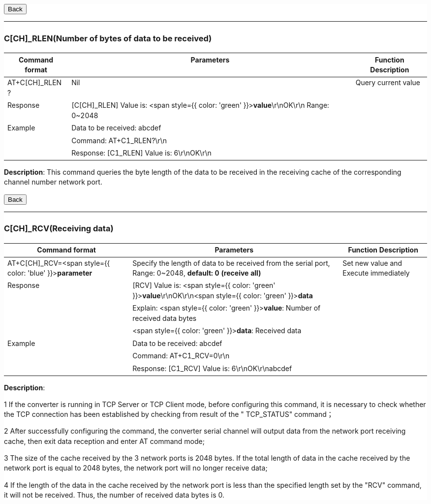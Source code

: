  <a href="#at5"><button>Back</button></a>

---

### C[CH]_RLEN(Number of bytes of data to be received)

| **Command format** | **Parameters**                                               | **Function  Description** |
| ------------------ | ------------------------------------------------------------ | ------------------------- |
| AT+C[CH]_RLEN?     | Nil                                                          | Query current value       |
| Response           | [C[CH]_RLEN] Value is:  <span style={{ color: 'green' }}>**value**</span>\r\nOK\r\n   Range: 0~2048 |                           |
| Example            | Data to be received: abcdef                                  |                           |
|                    | Command: AT+C1_RLEN?\r\n                                     |                           |
|                    | Response: [C1_RLEN] Value is: 6\r\nOK\r\n                    |                           |

**Description**: This command queries the byte length of the data to be received in the receiving cache of the corresponding channel number network port.

 <a href="#at5"><button>Back</button></a>

---

### C[CH]_RCV(Receiving data)

| **Command format**                                           | **Parameters**                                               | **Function  Description**             |
| ------------------------------------------------------------ | ------------------------------------------------------------ | ------------------------------------- |
| AT+C[CH]_RCV=<span style={{ color: 'blue' }}>**parameter**</span> | Specify the length of data to be  received from the serial port,  Range: 0~2048, **default: 0 (receive all)** | Set new value and Execute immediately |
| Response                                                     | [RCV] Value is:  <span style={{ color: 'green' }}>**value**</span>\r\nOK\r\n<span style={{ color: 'green' }}>**data**</span> |                                       |
|                                                              | Explain:  <span style={{ color: 'green' }}>**value**</span>: Number of received data  bytes |                                       |
|                                                              | <span style={{ color: 'green' }}>**data**</span>: Received data |                                       |
| Example                                                      | Data to be received: abcdef                                  |                                       |
|                                                              | Command: AT+C1_RCV=0\r\n                                     |                                       |
|                                                              | Response: [C1_RCV] Value is:  6\r\nOK\r\nabcdef              |                                       |

**Description**:

1    If the converter is running in TCP Server or TCP Client mode, before configuring this command, it is necessary to check whether the TCP connection has been established by checking from result of the " TCP_STATUS" command；

2    After successfully configuring the command, the converter serial channel will output data from the network port receiving cache, then exit data reception and enter AT command mode;

3    The size of the cache received by the 3 network ports is 2048 bytes. If the total length of data in the cache received by the network port is equal to 2048 bytes, the network port will no longer receive data;

4    If the length of the data in the cache received by the network port is less than the specified length set by the "RCV" command, it will not be received. Thus, the number of received data bytes is 0.
